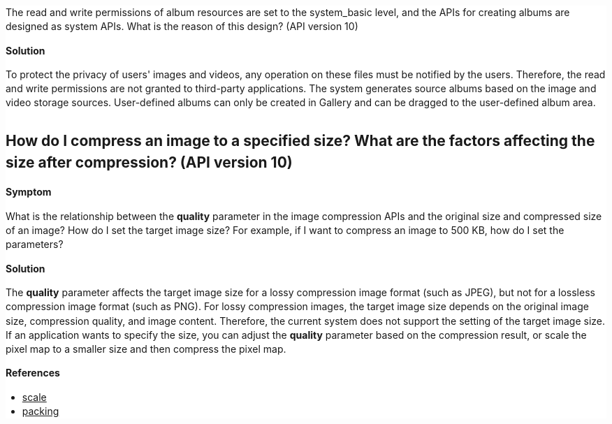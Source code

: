 The read and write permissions of album resources are set to the system_basic level, and the APIs for creating albums are designed as system APIs. What is the reason of this design? (API version 10)

**Solution**

To protect the privacy of users' images and videos, any operation on these files must be notified by the users. Therefore, the read and write permissions are not granted to third-party applications. The system generates source albums based on the image and video storage sources. User-defined albums can only be created in Gallery and can be dragged to the user-defined album area.

## How do I compress an image to a specified size? What are the factors affecting the size after compression? (API version 10)

**Symptom**

What is the relationship between the **quality** parameter in the image compression APIs and the original size and compressed size of an image? How do I set the target image size? For example, if I want to compress an image to 500 KB, how do I set the parameters?

**Solution**

The **quality** parameter affects the target image size for a lossy compression image format (such as JPEG), but not for a lossless compression image format (such as PNG).
For lossy compression images, the target image size depends on the original image size, compression quality, and image content. Therefore, the current system does not support the setting of the target image size. If an application wants to specify the size, you can adjust the **quality** parameter based on the compression result, or scale the pixel map to a smaller size and then compress the pixel map.

**References**

- [scale](../reference/apis-image-kit/arkts-apis-image-PixelMap.md#scale9)
- [packing](../reference/apis-image-kit/arkts-apis-image-ImagePacker.md#packing13)
